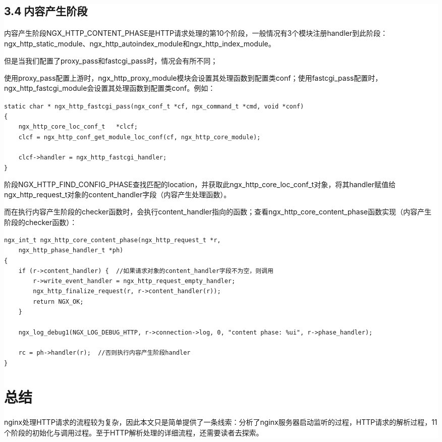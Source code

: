 3.4 内容产生阶段
----
内容产生阶段NGX_HTTP_CONTENT_PHASE是HTTP请求处理的第10个阶段，一般情况有3个模块注册handler到此阶段：ngx_http_static_module、ngx_http_autoindex_module和ngx_http_index_module。

但是当我们配置了proxy_pass和fastcgi_pass时，情况会有所不同；

使用proxy_pass配置上游时，ngx_http_proxy_module模块会设置其处理函数到配置类conf；使用fastcgi_pass配置时，ngx_http_fastcgi_module会设置其处理函数到配置类conf。例如：
```
static char * ngx_http_fastcgi_pass(ngx_conf_t *cf, ngx_command_t *cmd, void *conf)
{
    ngx_http_core_loc_conf_t   *clcf;
    clcf = ngx_http_conf_get_module_loc_conf(cf, ngx_http_core_module);
 
    clcf->handler = ngx_http_fastcgi_handler;
}
```
阶段NGX_HTTP_FIND_CONFIG_PHASE查找匹配的location，并获取此ngx_http_core_loc_conf_t对象，将其handler赋值给ngx_http_request_t对象的content_handler字段（内容产生处理函数）。

而在执行内容产生阶段的checker函数时，会执行content_handler指向的函数；查看ngx_http_core_content_phase函数实现（内容产生阶段的checker函数）：
```
ngx_int_t ngx_http_core_content_phase(ngx_http_request_t *r,
    ngx_http_phase_handler_t *ph)
{
    if (r->content_handler) {  //如果请求对象的content_handler字段不为空，则调用
        r->write_event_handler = ngx_http_request_empty_handler;
        ngx_http_finalize_request(r, r->content_handler(r));
        return NGX_OK;
    }
 
    ngx_log_debug1(NGX_LOG_DEBUG_HTTP, r->connection->log, 0, "content phase: %ui", r->phase_handler);
 
    rc = ph->handler(r);  //否则执行内容产生阶段handler
}
```
总结
====
nginx处理HTTP请求的流程较为复杂，因此本文只是简单提供了一条线索：分析了nginx服务器启动监听的过程，HTTP请求的解析过程，11个阶段的初始化与调用过程。至于HTTP解析处理的详细流程，还需要读者去探索。
